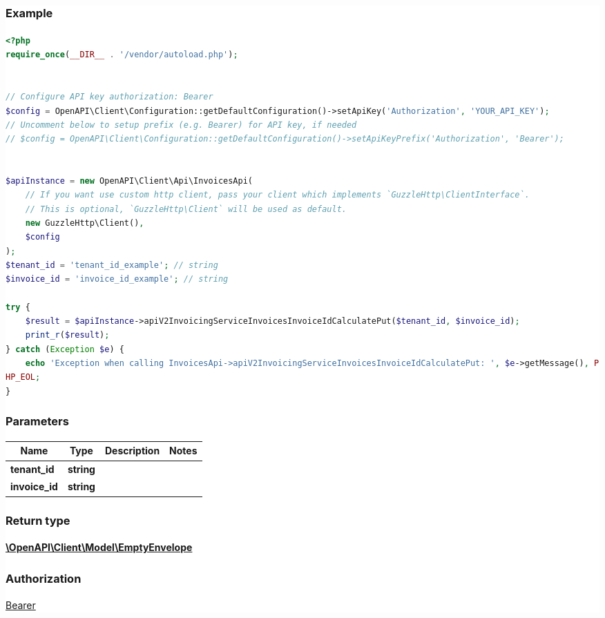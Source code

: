 

### Example

```php
<?php
require_once(__DIR__ . '/vendor/autoload.php');


// Configure API key authorization: Bearer
$config = OpenAPI\Client\Configuration::getDefaultConfiguration()->setApiKey('Authorization', 'YOUR_API_KEY');
// Uncomment below to setup prefix (e.g. Bearer) for API key, if needed
// $config = OpenAPI\Client\Configuration::getDefaultConfiguration()->setApiKeyPrefix('Authorization', 'Bearer');


$apiInstance = new OpenAPI\Client\Api\InvoicesApi(
    // If you want use custom http client, pass your client which implements `GuzzleHttp\ClientInterface`.
    // This is optional, `GuzzleHttp\Client` will be used as default.
    new GuzzleHttp\Client(),
    $config
);
$tenant_id = 'tenant_id_example'; // string
$invoice_id = 'invoice_id_example'; // string

try {
    $result = $apiInstance->apiV2InvoicingServiceInvoicesInvoiceIdCalculatePut($tenant_id, $invoice_id);
    print_r($result);
} catch (Exception $e) {
    echo 'Exception when calling InvoicesApi->apiV2InvoicingServiceInvoicesInvoiceIdCalculatePut: ', $e->getMessage(), PHP_EOL;
}
```

### Parameters

| Name | Type | Description  | Notes |
| ------------- | ------------- | ------------- | ------------- |
| **tenant_id** | **string**|  | |
| **invoice_id** | **string**|  | |

### Return type

[**\OpenAPI\Client\Model\EmptyEnvelope**](../Model/EmptyEnvelope.md)

### Authorization

[Bearer](../../README.md#Bearer)
